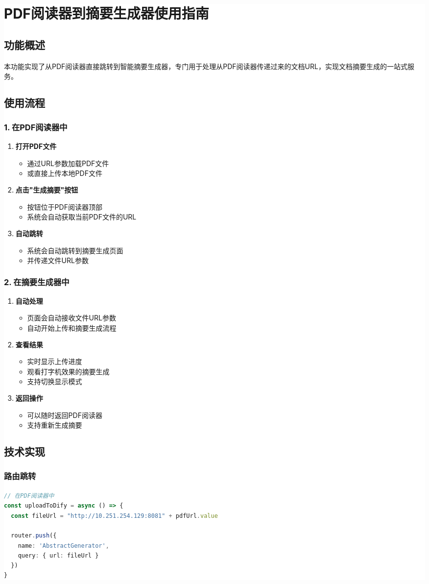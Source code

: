 # PDF阅读器到摘要生成器使用指南

## 功能概述

本功能实现了从PDF阅读器直接跳转到智能摘要生成器，专门用于处理从PDF阅读器传递过来的文档URL，实现文档摘要生成的一站式服务。

## 使用流程

### 1. 在PDF阅读器中

1. **打开PDF文件**
   - 通过URL参数加载PDF文件
   - 或直接上传本地PDF文件

2. **点击"生成摘要"按钮**
   - 按钮位于PDF阅读器顶部
   - 系统会自动获取当前PDF文件的URL

3. **自动跳转**
   - 系统会自动跳转到摘要生成页面
   - 并传递文件URL参数

### 2. 在摘要生成器中

1. **自动处理**
   - 页面会自动接收文件URL参数
   - 自动开始上传和摘要生成流程

2. **查看结果**
   - 实时显示上传进度
   - 观看打字机效果的摘要生成
   - 支持切换显示模式

3. **返回操作**
   - 可以随时返回PDF阅读器
   - 支持重新生成摘要

## 技术实现

### 路由跳转

```typescript
// 在PDF阅读器中
const uploadToDify = async () => {
  const fileUrl = "http://10.251.254.129:8081" + pdfUrl.value
  
  router.push({
    name: 'AbstractGenerator',
    query: { url: fileUrl }
  })
}
```
